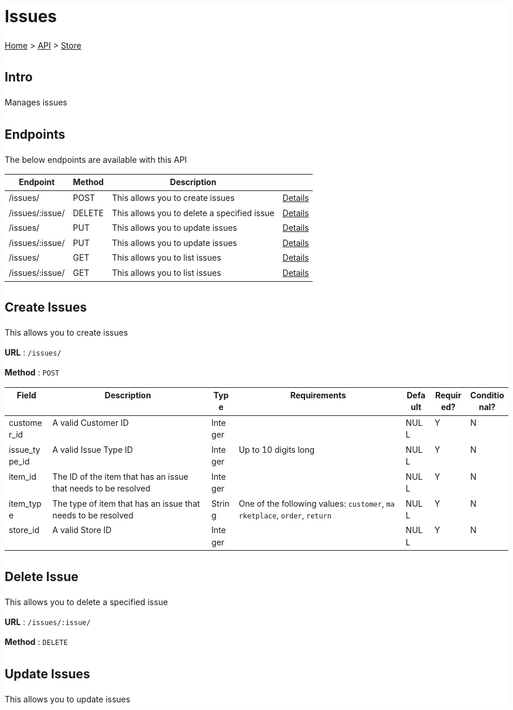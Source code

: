 # Issues
[Home](../../index.md) > [API](../index.md) > [Store](index.md)
## Intro
Manages issues
## Endpoints
The below endpoints are available with this API

| Endpoint | Method | Description | |
| --- | --- | --- | --- |
| /issues/ | POST | This allows you to create issues | [Details](#create-issues) |
| /issues/:issue/ | DELETE | This allows you to delete a specified issue | [Details](#delete-issue) |
| /issues/ | PUT | This allows you to update issues | [Details](#update-issues) |
| /issues/:issue/ | PUT | This allows you to update issues | [Details](#update-issues) |
| /issues/ | GET | This allows you to list issues | [Details](#view-issues) |
| /issues/:issue/ | GET | This allows you to list issues | [Details](#view-issues) |

## Create Issues
This allows you to create issues

**URL** : `/issues/`

**Method** : `POST`

| Field | Description | Type | Requirements | Default | Required? | Conditional? |
| --- | --- | --- | --- | --- | --- | --- |
| customer_id | A valid Customer ID | Integer |  | NULL | Y | N |
| issue_type_id | A valid Issue Type ID | Integer | Up to 10 digits long | NULL | Y | N |
| item_id | The ID of the item that has an issue that needs to be resolved | Integer |  | NULL | Y | N |
| item_type | The type of item that has an issue that needs to be resolved | String | One of the following values: `customer`, `marketplace`, `order`, `return` | NULL | Y | N |
| store_id | A valid Store ID | Integer |  | NULL | Y | N |

## Delete Issue
This allows you to delete a specified issue

**URL** : `/issues/:issue/`

**Method** : `DELETE`

## Update Issues
This allows you to update issues
